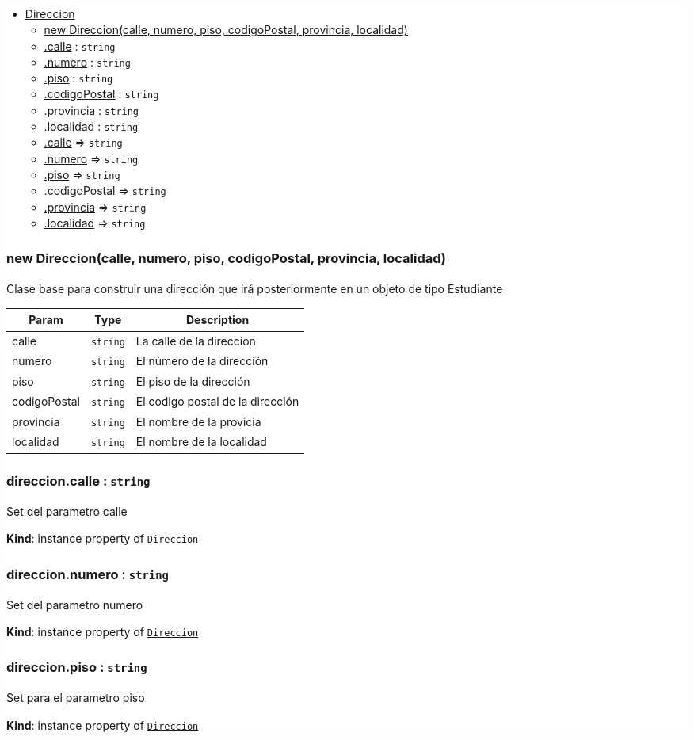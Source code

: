 * [Direccion](#Direccion)
    * [new Direccion(calle, numero, piso, codigoPostal, provincia, localidad)](#new_Direccion_new)
    * [.calle](#Direccion+calle) : <code>string</code>
    * [.numero](#Direccion+numero) : <code>string</code>
    * [.piso](#Direccion+piso) : <code>string</code>
    * [.codigoPostal](#Direccion+codigoPostal) : <code>string</code>
    * [.provincia](#Direccion+provincia) : <code>string</code>
    * [.localidad](#Direccion+localidad) : <code>string</code>
    * [.calle](#Direccion+calle) ⇒ <code>string</code>
    * [.numero](#Direccion+numero) ⇒ <code>string</code>
    * [.piso](#Direccion+piso) ⇒ <code>string</code>
    * [.codigoPostal](#Direccion+codigoPostal) ⇒ <code>string</code>
    * [.provincia](#Direccion+provincia) ⇒ <code>string</code>
    * [.localidad](#Direccion+localidad) ⇒ <code>string</code>

<a name="new_Direccion_new"></a>

### new Direccion(calle, numero, piso, codigoPostal, provincia, localidad)
Clase base para construir una dirección que irá posteriormente en un objeto de tipo Estudiante


| Param | Type | Description |
| --- | --- | --- |
| calle | <code>string</code> | La calle de la direccion |
| numero | <code>string</code> | El número de la dirección |
| piso | <code>string</code> | El piso de la dirección |
| codigoPostal | <code>string</code> | El codigo postal de la dirección |
| provincia | <code>string</code> | El nombre de la provicia |
| localidad | <code>string</code> | El nombre de la localidad |

<a name="Direccion+calle"></a>

### direccion.calle : <code>string</code>
Set del parametro calle

**Kind**: instance property of [<code>Direccion</code>](#Direccion)
<a name="Direccion+numero"></a>

### direccion.numero : <code>string</code>
Set del parametro numero

**Kind**: instance property of [<code>Direccion</code>](#Direccion)
<a name="Direccion+piso"></a>

### direccion.piso : <code>string</code>
Set para el parametro piso

**Kind**: instance property of [<code>Direccion</code>](#Direccion)
<a name="Direccion+codigoPostal"></a>

